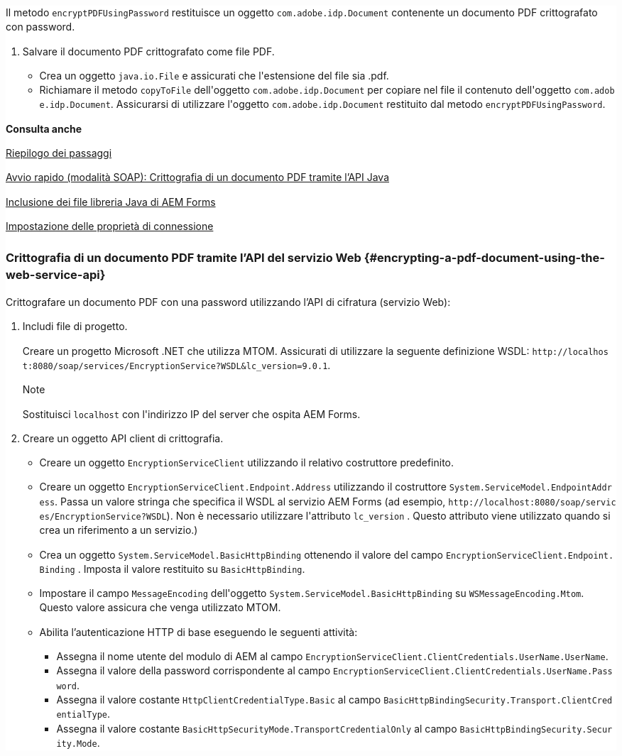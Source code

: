    Il metodo `encryptPDFUsingPassword` restituisce un oggetto `com.adobe.idp.Document` contenente un documento PDF crittografato con password.

1. Salvare il documento PDF crittografato come file PDF.

   * Crea un oggetto `java.io.File` e assicurati che l&#39;estensione del file sia .pdf.
   * Richiamare il metodo `copyToFile` dell&#39;oggetto `com.adobe.idp.Document` per copiare nel file il contenuto dell&#39;oggetto `com.adobe.idp.Document`. Assicurarsi di utilizzare l&#39;oggetto `com.adobe.idp.Document` restituito dal metodo `encryptPDFUsingPassword`.

**Consulta anche**

[Riepilogo dei passaggi](encrypting-decrypting-pdf-documents.md#summary-of-steps)

[Avvio rapido (modalità SOAP): Crittografia di un documento PDF tramite l’API Java](/help/forms/developing/encryption-service-java-api-quick.md#quick-start-soap-mode-encrypting-a-pdf-document-using-the-java-api)

[Inclusione dei file libreria Java di AEM Forms](/help/forms/developing/invoking-aem-forms-using-java.md#including-aem-forms-java-library-files)

[Impostazione delle proprietà di connessione](/help/forms/developing/invoking-aem-forms-using-java.md#setting-connection-properties)

### Crittografia di un documento PDF tramite l’API del servizio Web {#encrypting-a-pdf-document-using-the-web-service-api}

Crittografare un documento PDF con una password utilizzando l’API di cifratura (servizio Web):

1. Includi file di progetto.

   Creare un progetto Microsoft .NET che utilizza MTOM. Assicurati di utilizzare la seguente definizione WSDL: `http://localhost:8080/soap/services/EncryptionService?WSDL&lc_version=9.0.1`.

   >[!NOTE]
   >
   >Sostituisci `localhost` con l&#39;indirizzo IP del server che ospita AEM Forms.

1. Creare un oggetto API client di crittografia.

   * Creare un oggetto `EncryptionServiceClient` utilizzando il relativo costruttore predefinito.
   * Creare un oggetto `EncryptionServiceClient.Endpoint.Address` utilizzando il costruttore `System.ServiceModel.EndpointAddress`. Passa un valore stringa che specifica il WSDL al servizio AEM Forms (ad esempio, `http://localhost:8080/soap/services/EncryptionService?WSDL`). Non è necessario utilizzare l&#39;attributo `lc_version` . Questo attributo viene utilizzato quando si crea un riferimento a un servizio.)
   * Crea un oggetto `System.ServiceModel.BasicHttpBinding` ottenendo il valore del campo `EncryptionServiceClient.Endpoint.Binding` . Imposta il valore restituito su `BasicHttpBinding`.
   * Impostare il campo `MessageEncoding` dell&#39;oggetto `System.ServiceModel.BasicHttpBinding` su `WSMessageEncoding.Mtom`. Questo valore assicura che venga utilizzato MTOM.
   * Abilita l’autenticazione HTTP di base eseguendo le seguenti attività:

      * Assegna il nome utente del modulo di AEM al campo `EncryptionServiceClient.ClientCredentials.UserName.UserName`.
      * Assegna il valore della password corrispondente al campo `EncryptionServiceClient.ClientCredentials.UserName.Password`.
      * Assegna il valore costante `HttpClientCredentialType.Basic` al campo `BasicHttpBindingSecurity.Transport.ClientCredentialType`.
      * Assegna il valore costante `BasicHttpSecurityMode.TransportCredentialOnly` al campo `BasicHttpBindingSecurity.Security.Mode`.
